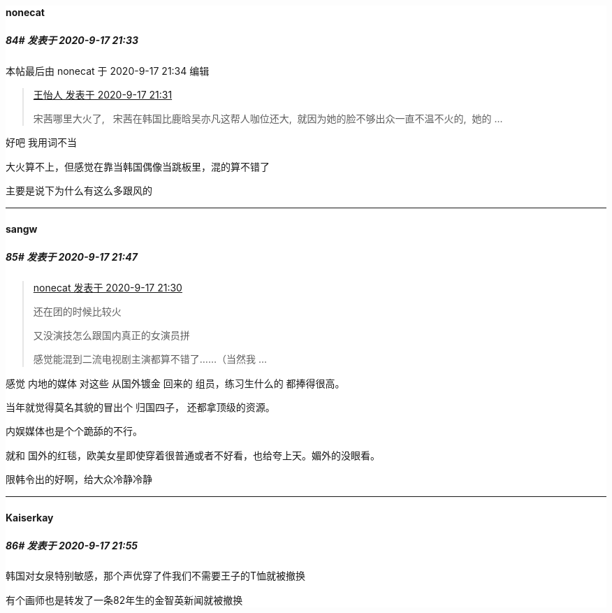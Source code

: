 ####  nonecat  
##### 84#       发表于 2020-9-17 21:33



 本帖最后由 nonecat 于 2020-9-17 21:34 编辑 
<blockquote><a href="httphttps://bbs.saraba1st.com/2b/forum.php?mod=redirect&amp;goto=findpost&amp;pid=48769731&amp;ptid=1960320" target="_blank">王怡人 发表于 2020-9-17 21:31</a>

宋茜哪里大火了,   宋茜在韩国比鹿晗吴亦凡这帮人咖位还大,  就因为她的脸不够出众一直不温不火的,  她的 ...</blockquote>
好吧 我用词不当

大火算不上，但感觉在靠当韩国偶像当跳板里，混的算不错了

主要是说下为什么有这么多跟风的







*****

####  sangw  
##### 85#       发表于 2020-9-17 21:47



<blockquote><a href="httphttps://bbs.saraba1st.com/2b/forum.php?mod=redirect&amp;goto=findpost&amp;pid=48769719&amp;ptid=1960320" target="_blank">nonecat 发表于 2020-9-17 21:30</a>

还在团的时候比较火

又没演技怎么跟国内真正的女演员拼

感觉能混到二流电视剧主演都算不错了……（当然我 ...</blockquote>
感觉 内地的媒体 对这些 从国外镀金 回来的 组员，练习生什么的 都捧得很高。

当年就觉得莫名其貌的冒出个 归国四子， 还都拿顶级的资源。

内娱媒体也是个个跪舔的不行。


就和 国外的红毯，欧美女星即使穿着很普通或者不好看，也给夸上天。媚外的没眼看。


限韩令出的好啊，给大众冷静冷静







*****

####  Kaiserkay  
##### 86#       发表于 2020-9-17 21:55




韩国对女泉特别敏感，那个声优穿了件我们不需要王子的T恤就被撤换

有个画师也是转发了一条82年生的金智英新闻就被撤换
